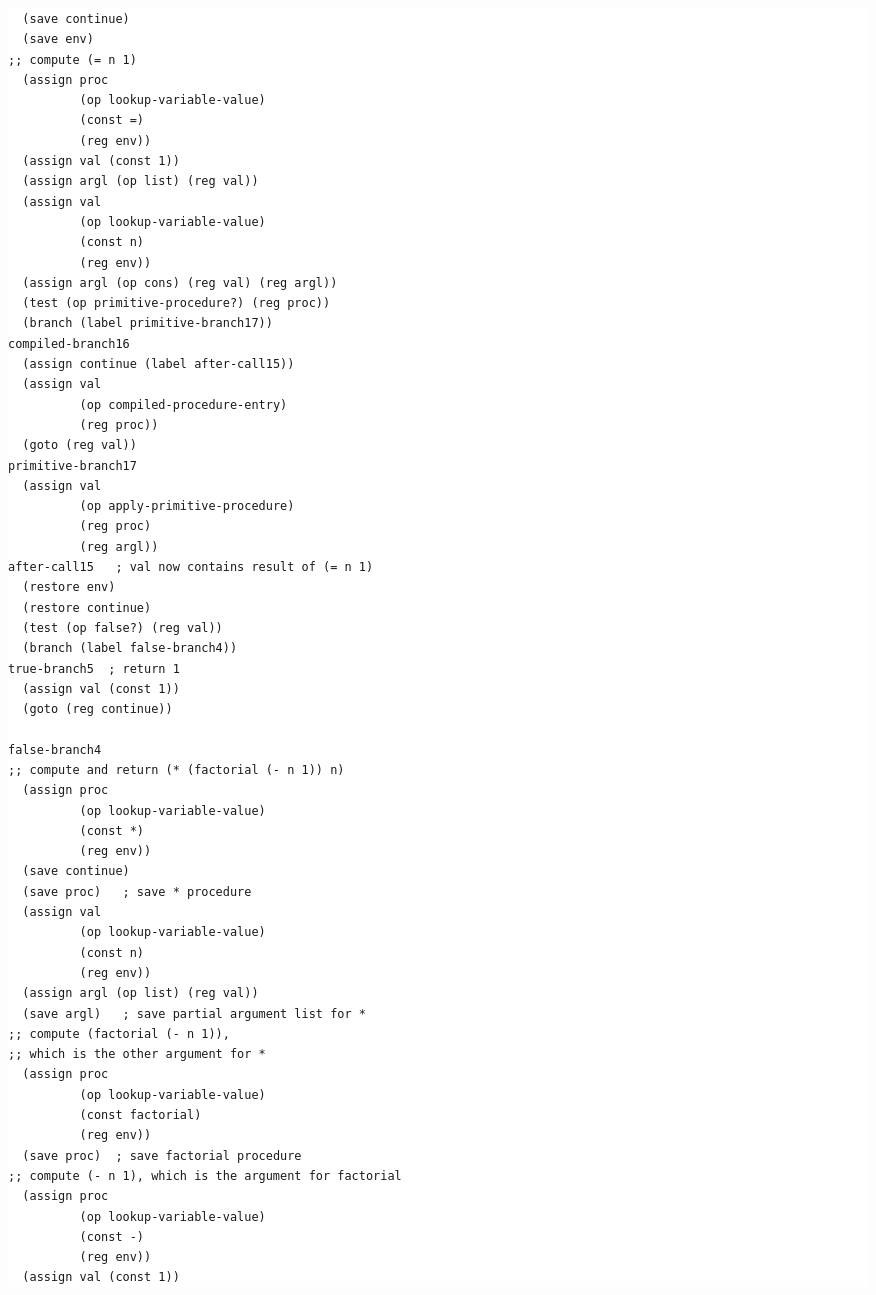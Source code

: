 ```
  (save continue)
  (save env)
;; compute (= n 1)
  (assign proc 
          (op lookup-variable-value) 
          (const =) 
          (reg env))
  (assign val (const 1))
  (assign argl (op list) (reg val))
  (assign val 
          (op lookup-variable-value) 
          (const n) 
          (reg env))
  (assign argl (op cons) (reg val) (reg argl))
  (test (op primitive-procedure?) (reg proc))
  (branch (label primitive-branch17))
compiled-branch16
  (assign continue (label after-call15))
  (assign val
          (op compiled-procedure-entry)
          (reg proc))
  (goto (reg val))
primitive-branch17
  (assign val 
          (op apply-primitive-procedure) 
          (reg proc) 
          (reg argl))
after-call15   ; val now contains result of (= n 1)
  (restore env)
  (restore continue)
  (test (op false?) (reg val))
  (branch (label false-branch4))
true-branch5  ; return 1
  (assign val (const 1))
  (goto (reg continue))

false-branch4
;; compute and return (* (factorial (- n 1)) n)
  (assign proc 
          (op lookup-variable-value) 
          (const *) 
          (reg env))
  (save continue)
  (save proc)   ; save * procedure
  (assign val 
          (op lookup-variable-value) 
          (const n) 
          (reg env))
  (assign argl (op list) (reg val))
  (save argl)   ; save partial argument list for *
;; compute (factorial (- n 1)), 
;; which is the other argument for *
  (assign proc
          (op lookup-variable-value) 
          (const factorial) 
          (reg env))
  (save proc)  ; save factorial procedure
;; compute (- n 1), which is the argument for factorial
  (assign proc 
          (op lookup-variable-value)
          (const -) 
          (reg env))
  (assign val (const 1))
```